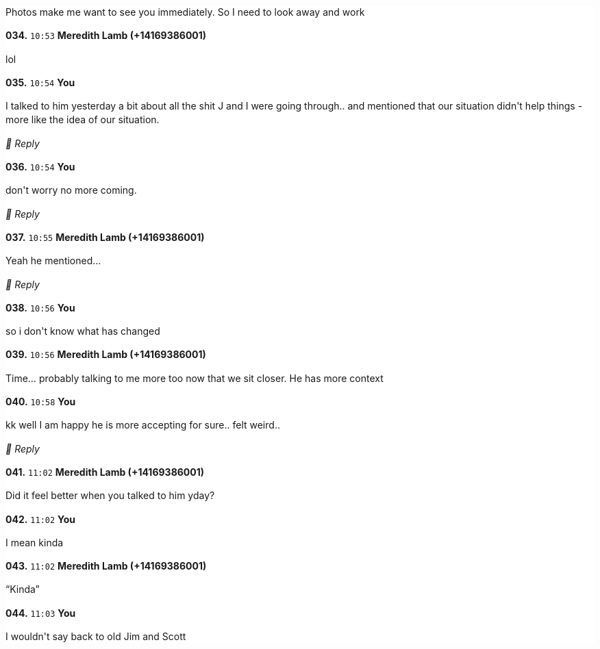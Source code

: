 Photos make me want to see you immediately\. So I need to look away and work


**034.** `10:53` **Meredith Lamb (+14169386001)**

lol


**035.** `10:54` **You**

>
I talked to him yesterday a bit about all the shit J and I were going through\.\. and mentioned that our situation didn't help things \- more like the idea of our situation\.

*💬 Reply*

**036.** `10:54` **You**

>
don't worry no more coming\.

*💬 Reply*

**037.** `10:55` **Meredith Lamb (+14169386001)**

>
Yeah he mentioned…

*💬 Reply*

**038.** `10:56` **You**

so i don't know what has changed


**039.** `10:56` **Meredith Lamb (+14169386001)**

Time… probably talking to me more too now that we sit closer\. He has more context


**040.** `10:58` **You**

>
kk well I am happy he is more accepting for sure\.\. felt weird\.\.

*💬 Reply*

**041.** `11:02` **Meredith Lamb (+14169386001)**

Did it feel better when you talked to him yday?


**042.** `11:02` **You**

I mean kinda


**043.** `11:02` **Meredith Lamb (+14169386001)**

“Kinda”


**044.** `11:03` **You**

I wouldn't say back to old Jim and Scott
